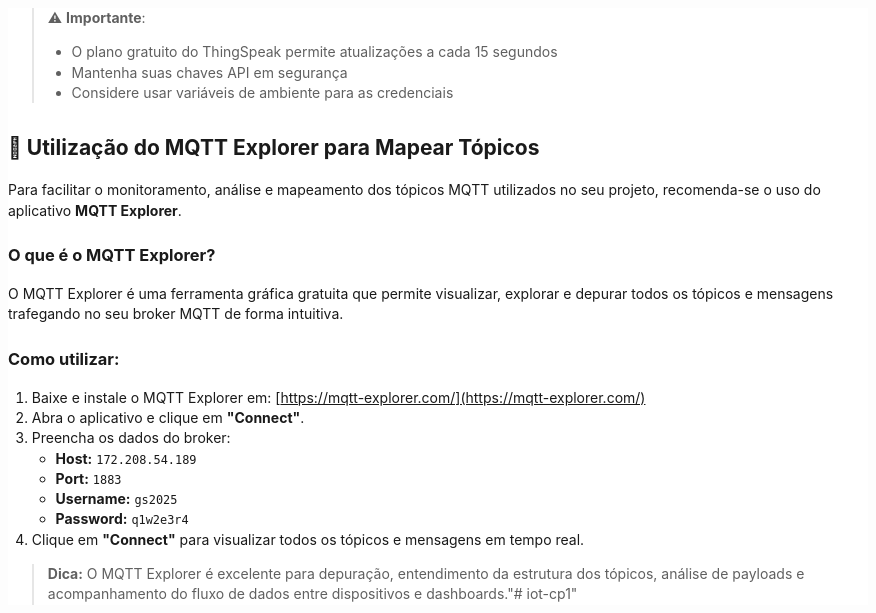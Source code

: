 > ⚠️ **Importante**: 
> - O plano gratuito do ThingSpeak permite atualizações a cada 15 segundos
> - Mantenha suas chaves API em segurança
> - Considere usar variáveis de ambiente para as credenciais

## 🔎 Utilização do MQTT Explorer para Mapear Tópicos

Para facilitar o monitoramento, análise e mapeamento dos tópicos MQTT utilizados no seu projeto, recomenda-se o uso do aplicativo **MQTT Explorer**.

### O que é o MQTT Explorer?

O MQTT Explorer é uma ferramenta gráfica gratuita que permite visualizar, explorar e depurar todos os tópicos e mensagens trafegando no seu broker MQTT de forma intuitiva.

### Como utilizar:

1. Baixe e instale o MQTT Explorer em: [https://mqtt-explorer.com/](https://mqtt-explorer.com/)
2. Abra o aplicativo e clique em **"Connect"**.
3. Preencha os dados do broker:
   - **Host:** `172.208.54.189`
   - **Port:** `1883`
   - **Username:** `gs2025`
   - **Password:** `q1w2e3r4`
4. Clique em **"Connect"** para visualizar todos os tópicos e mensagens em tempo real.

> **Dica:** O MQTT Explorer é excelente para depuração, entendimento da estrutura dos tópicos, análise de payloads e acompanhamento do fluxo de dados entre dispositivos e dashboards."# iot-cp1" 
